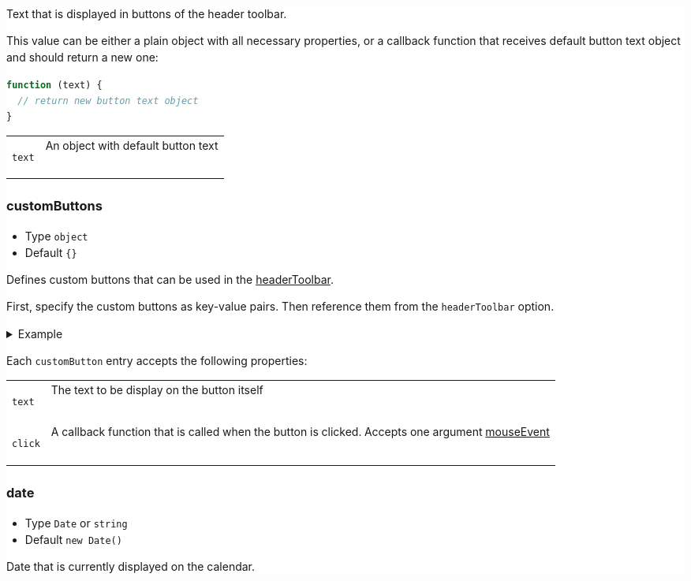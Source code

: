 Text that is displayed in buttons of the header toolbar.

This value can be either a plain object with all necessary properties, or a callback function that receives default button text object and should return a new one:

```js
function (text) {
  // return new button text object
}
```
<table>
<tr>
<td>

`text`
</td>
<td>An object with default button text</td>
</tr>
</table>

### customButtons
- Type `object`
- Default `{}`

Defines custom buttons that can be used in the [headerToolbar](#headertoolbar).

First, specify the custom buttons as key-value pairs. Then reference them from the `headerToolbar` option.

<details><summary>Example</summary></details>

Each `customButton` entry accepts the following properties:
<table>
<tr>
<td>

`text `
</td>
<td>The text to be display on the button itself</td>
</tr>
<tr>
<td>

`click`
</td>
<td>A callback function that is called when the button is clicked. Accepts one argument <a href="https://developer.mozilla.org/en-US/docs/Web/API/MouseEvent">mouseEvent</a></td>
</tr>
</table>

### date
- Type `Date` or `string`
- Default `new Date()`

Date that is currently displayed on the calendar.
